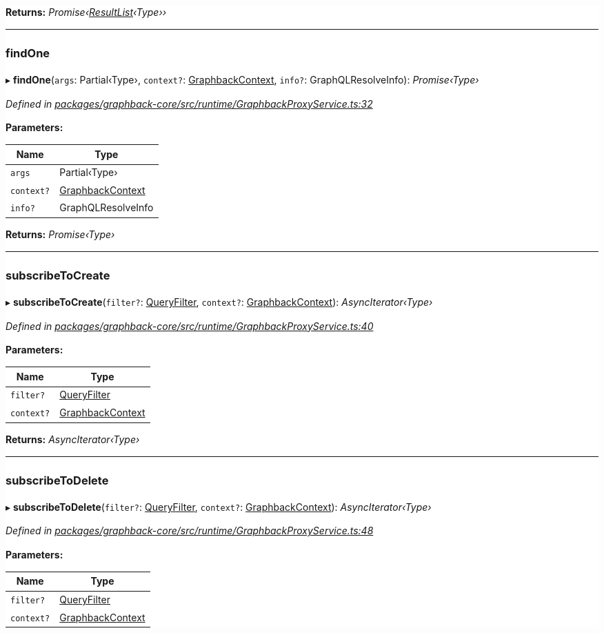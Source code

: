**Returns:** *Promise‹[ResultList](../interfaces/_runtime_graphbackcrudservice_.resultlist.md)‹Type››*

___

###  findOne

▸ **findOne**(`args`: Partial‹Type›, `context?`: [GraphbackContext](../interfaces/_runtime_interfaces_.graphbackcontext.md), `info?`: GraphQLResolveInfo): *Promise‹Type›*

*Defined in [packages/graphback-core/src/runtime/GraphbackProxyService.ts:32](https://github.com/aerogear/graphback/blob/bc616b51/packages/graphback-core/src/runtime/GraphbackProxyService.ts#L32)*

**Parameters:**

Name | Type |
------ | ------ |
`args` | Partial‹Type› |
`context?` | [GraphbackContext](../interfaces/_runtime_interfaces_.graphbackcontext.md) |
`info?` | GraphQLResolveInfo |

**Returns:** *Promise‹Type›*

___

###  subscribeToCreate

▸ **subscribeToCreate**(`filter?`: [QueryFilter](../modules/_runtime_queryfilter_.md#queryfilter), `context?`: [GraphbackContext](../interfaces/_runtime_interfaces_.graphbackcontext.md)): *AsyncIterator‹Type›*

*Defined in [packages/graphback-core/src/runtime/GraphbackProxyService.ts:40](https://github.com/aerogear/graphback/blob/bc616b51/packages/graphback-core/src/runtime/GraphbackProxyService.ts#L40)*

**Parameters:**

Name | Type |
------ | ------ |
`filter?` | [QueryFilter](../modules/_runtime_queryfilter_.md#queryfilter) |
`context?` | [GraphbackContext](../interfaces/_runtime_interfaces_.graphbackcontext.md) |

**Returns:** *AsyncIterator‹Type›*

___

###  subscribeToDelete

▸ **subscribeToDelete**(`filter?`: [QueryFilter](../modules/_runtime_queryfilter_.md#queryfilter), `context?`: [GraphbackContext](../interfaces/_runtime_interfaces_.graphbackcontext.md)): *AsyncIterator‹Type›*

*Defined in [packages/graphback-core/src/runtime/GraphbackProxyService.ts:48](https://github.com/aerogear/graphback/blob/bc616b51/packages/graphback-core/src/runtime/GraphbackProxyService.ts#L48)*

**Parameters:**

Name | Type |
------ | ------ |
`filter?` | [QueryFilter](../modules/_runtime_queryfilter_.md#queryfilter) |
`context?` | [GraphbackContext](../interfaces/_runtime_interfaces_.graphbackcontext.md) |
